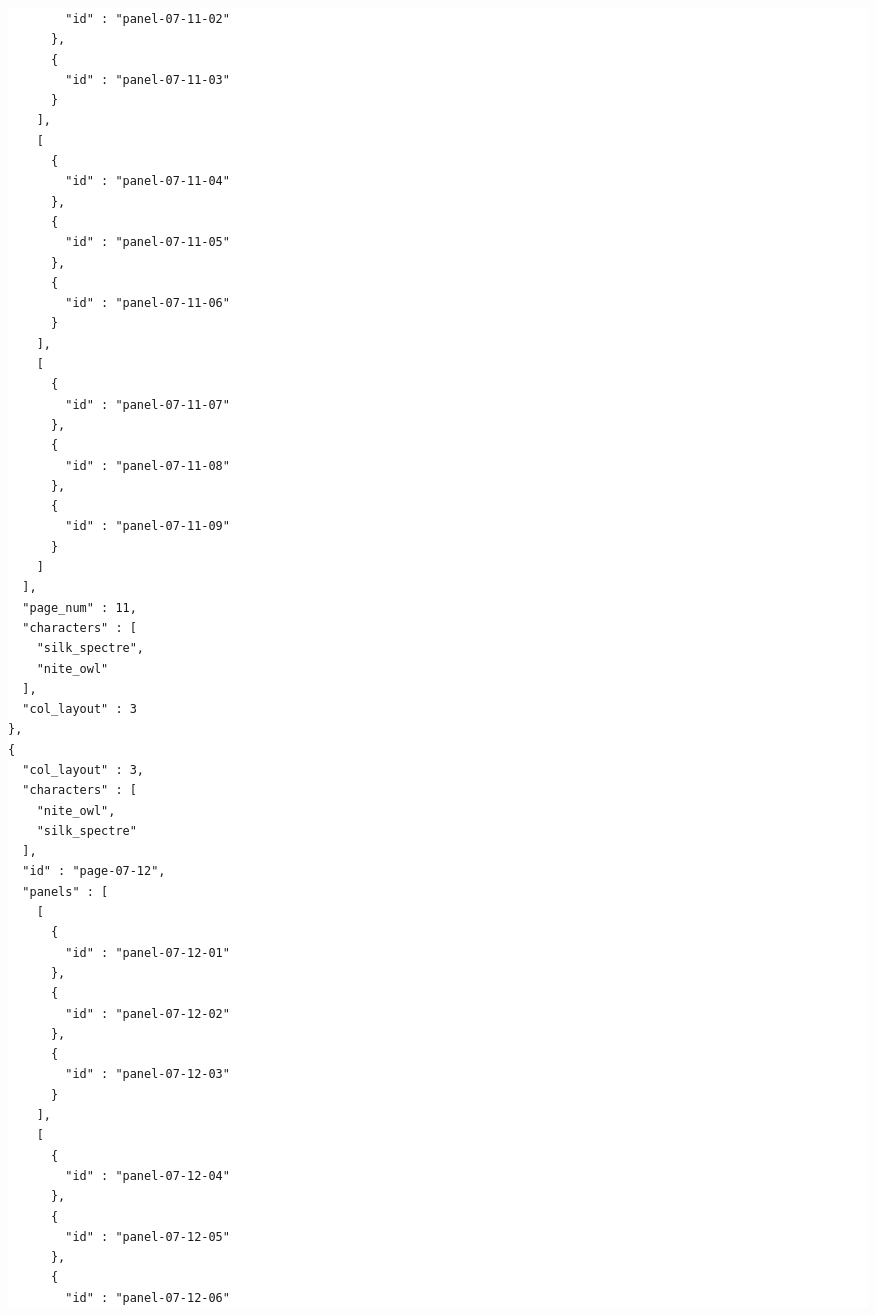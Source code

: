             "id" : "panel-07-11-02"
          },
          {
            "id" : "panel-07-11-03"
          }
        ],
        [
          {
            "id" : "panel-07-11-04"
          },
          {
            "id" : "panel-07-11-05"
          },
          {
            "id" : "panel-07-11-06"
          }
        ],
        [
          {
            "id" : "panel-07-11-07"
          },
          {
            "id" : "panel-07-11-08"
          },
          {
            "id" : "panel-07-11-09"
          }
        ]
      ],
      "page_num" : 11,
      "characters" : [
        "silk_spectre",
        "nite_owl"
      ],
      "col_layout" : 3
    },
    {
      "col_layout" : 3,
      "characters" : [
        "nite_owl",
        "silk_spectre"
      ],
      "id" : "page-07-12",
      "panels" : [
        [
          {
            "id" : "panel-07-12-01"
          },
          {
            "id" : "panel-07-12-02"
          },
          {
            "id" : "panel-07-12-03"
          }
        ],
        [
          {
            "id" : "panel-07-12-04"
          },
          {
            "id" : "panel-07-12-05"
          },
          {
            "id" : "panel-07-12-06"